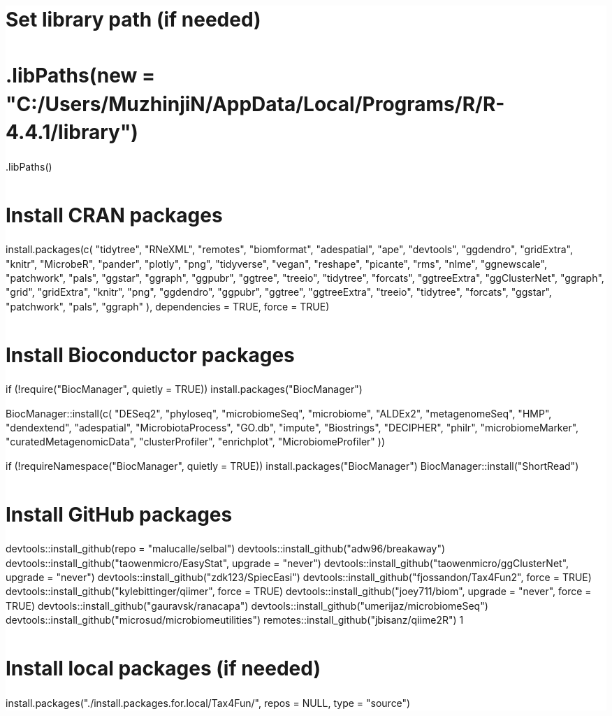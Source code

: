 # Set library path (if needed)
# .libPaths(new = "C:/Users/MuzhinjiN/AppData/Local/Programs/R/R-4.4.1/library")
.libPaths()

# Install CRAN packages
install.packages(c(
  "tidytree", "RNeXML", "remotes", "biomformat", "adespatial", "ape", "devtools", 
  "ggdendro", "gridExtra", "knitr", "MicrobeR", "pander", "plotly", "png", 
  "tidyverse", "vegan", "reshape", "picante", "rms", "nlme", "ggnewscale", 
  "patchwork", "pals", "ggstar", "ggraph", "ggpubr", "ggtree", "treeio", 
  "tidytree", "forcats", "ggtreeExtra", "ggClusterNet", "ggraph", "grid", 
  "gridExtra", "knitr", "png", "ggdendro", "ggpubr", "ggtree", "ggtreeExtra", 
  "treeio", "tidytree", "forcats", "ggstar", "patchwork", "pals", "ggraph"
), dependencies = TRUE, force = TRUE)

# Install Bioconductor packages
if (!require("BiocManager", quietly = TRUE))
  install.packages("BiocManager")

BiocManager::install(c(
  "DESeq2", "phyloseq", "microbiomeSeq", "microbiome", "ALDEx2", "metagenomeSeq", 
  "HMP", "dendextend", "adespatial", "MicrobiotaProcess", "GO.db", "impute", 
  "Biostrings", "DECIPHER", "philr", "microbiomeMarker", "curatedMetagenomicData", 
  "clusterProfiler", "enrichplot", "MicrobiomeProfiler"
))

if (!requireNamespace("BiocManager", quietly = TRUE))
  install.packages("BiocManager")
BiocManager::install("ShortRead")

# Install GitHub packages
devtools::install_github(repo = "malucalle/selbal")
devtools::install_github("adw96/breakaway")
devtools::install_github("taowenmicro/EasyStat", upgrade = "never")
devtools::install_github("taowenmicro/ggClusterNet", upgrade = "never")
devtools::install_github("zdk123/SpiecEasi")
devtools::install_github("fjossandon/Tax4Fun2", force = TRUE)
devtools::install_github("kylebittinger/qiimer", force = TRUE)
devtools::install_github("joey711/biom", upgrade = "never", force = TRUE)
devtools::install_github("gauravsk/ranacapa")
devtools::install_github("umerijaz/microbiomeSeq")
devtools::install_github("microsud/microbiomeutilities")
remotes::install_github("jbisanz/qiime2R")
1
# Install local packages (if needed)
install.packages("./install.packages.for.local/Tax4Fun/", repos = NULL, type = "source")   
